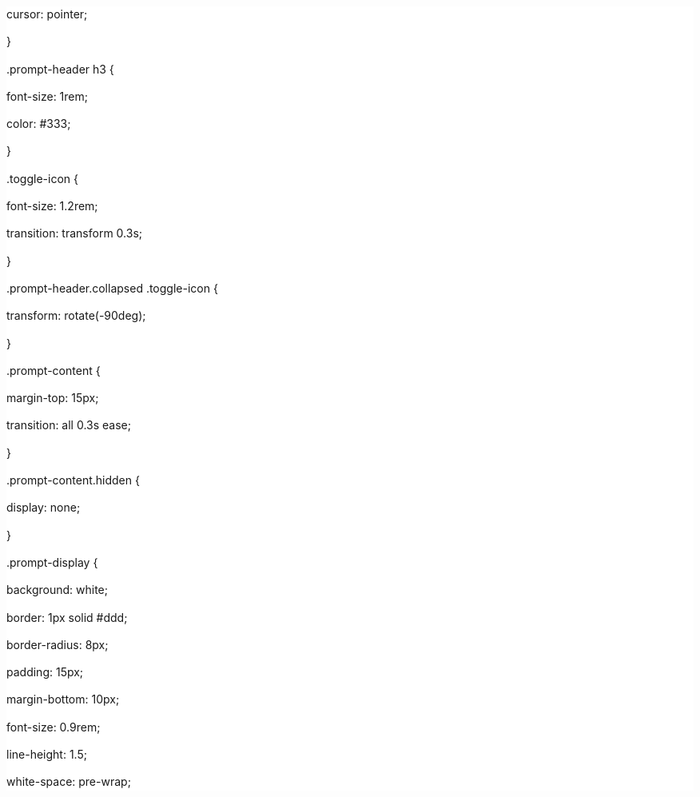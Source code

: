 cursor: pointer;

}

  

.prompt-header h3 {

font-size: 1rem;

color: #333;

}

  

.toggle-icon {

font-size: 1.2rem;

transition: transform 0.3s;

}

  

.prompt-header.collapsed .toggle-icon {

transform: rotate(-90deg);

}

  

.prompt-content {

margin-top: 15px;

transition: all 0.3s ease;

}

  

.prompt-content.hidden {

display: none;

}

  

.prompt-display {

background: white;

border: 1px solid #ddd;

border-radius: 8px;

padding: 15px;

margin-bottom: 10px;

font-size: 0.9rem;

line-height: 1.5;

white-space: pre-wrap;
